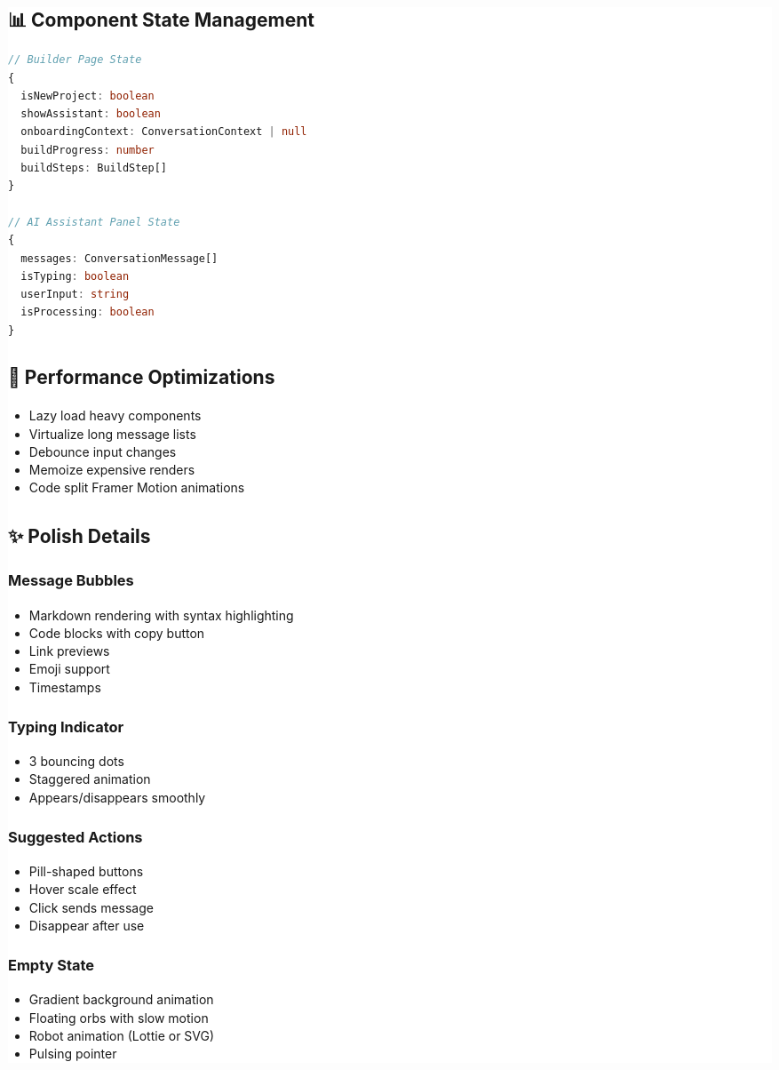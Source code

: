 ## 📊 Component State Management

```typescript
// Builder Page State
{
  isNewProject: boolean
  showAssistant: boolean
  onboardingContext: ConversationContext | null
  buildProgress: number
  buildSteps: BuildStep[]
}

// AI Assistant Panel State
{
  messages: ConversationMessage[]
  isTyping: boolean
  userInput: string
  isProcessing: boolean
}
```

## 🎯 Performance Optimizations

- Lazy load heavy components
- Virtualize long message lists
- Debounce input changes
- Memoize expensive renders
- Code split Framer Motion animations

## ✨ Polish Details

### Message Bubbles
- Markdown rendering with syntax highlighting
- Code blocks with copy button
- Link previews
- Emoji support
- Timestamps

### Typing Indicator
- 3 bouncing dots
- Staggered animation
- Appears/disappears smoothly

### Suggested Actions
- Pill-shaped buttons
- Hover scale effect
- Click sends message
- Disappear after use

### Empty State
- Gradient background animation
- Floating orbs with slow motion
- Robot animation (Lottie or SVG)
- Pulsing pointer
